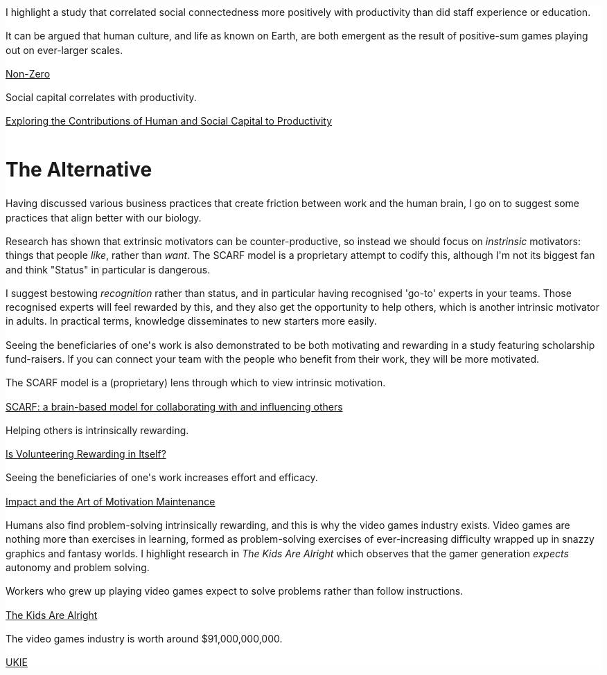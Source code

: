 I highlight a study that correlated social connectedness more positively with productivity than did staff experience or education.

<section class="wrapper style2 special boxout">
  <p>It can be argued that human culture, and life as known on Earth, are both emergent as the result of positive-sum games playing out on ever-larger scales.</p>
  <a class="button special" href="https://www.amazon.co.uk/Nonzero-History-Evolution-Cooperation-Destiny/dp/0349113343/">Non-Zero</a>
  <p>Social capital correlates with productivity.</p>
  <a class="button special" href="http://homes.chass.utoronto.ca/~agreve/Greve-Benassi_soc&hum.pdf">Exploring the Contributions of Human and Social Capital to Productivity</a>
</section>

# The Alternative

Having discussed various business practices that create friction between work and the human brain, I go on to suggest some practices that align better with our biology.

Research has shown that extrinsic motivators can be counter-productive, so instead we should focus on _instrinsic_ motivators: things that people _like_, rather than _want_. The SCARF model is a proprietary attempt to codify this, although I'm not its biggest fan and think "Status" in particular is dangerous.

I suggest bestowing _recognition_ rather than status, and in particular having recognised 'go-to' experts in your teams. Those recognised experts will feel rewarded by this, and they also get the opportunity to help others, which is another intrinsic motivator in adults. In practical terms, knowledge disseminates to new starters more easily.

Seeing the beneficiaries of one's work is also demonstrated to be both motivating and rewarding in a study featuring scholarship fund-raisers. If you can connect your team with the people who benefit from their work, they will be more motivated.

<section class="wrapper style2 special boxout">
  <p>The SCARF model is a (proprietary) lens through which to view intrinsic motivation.</p>
  <a class="button special" href="http://www.your-brain-at-work.com/files/NLJ_SCARFUS.pdf">SCARF: a brain-based model for collaborating with and influencing others</a>
  <p>Helping others is intrinsically rewarding.</p>
  <a class="button special" href="http://ftp.iza.org/dp1045.pdf">Is Volunteering Rewarding in Itself?</a>
  <p>Seeing the beneficiaries of one's work increases effort and efficacy.</p>
  <a class="button special" href="http://www.sciencedirect.com/science/article/pii/S0749597806000641">Impact and the Art of Motivation Maintenance</a>
</section>

Humans also find problem-solving intrinsically rewarding, and this is why the video games industry exists. Video games are nothing more than exercises in learning, formed as problem-solving exercises of ever-increasing difficulty wrapped up in snazzy graphics and fantasy worlds. I highlight research in _The Kids Are Alright_ which observes that the gamer generation _expects_ autonomy and problem solving.

<section class="wrapper style2 special boxout">
  <p>Workers who grew up playing video games expect to solve problems rather than follow instructions.</p>
  <a class="button special" href="https://www.amazon.co.uk/Kids-are-Alright-Generation-Workplace/dp/1422104354/">The Kids Are Alright</a>
  <p>The video games industry is worth around $91,000,000,000.</p>
  <a class="button special" href="http://ukie.org.uk/research">UKIE</a>
</section>
